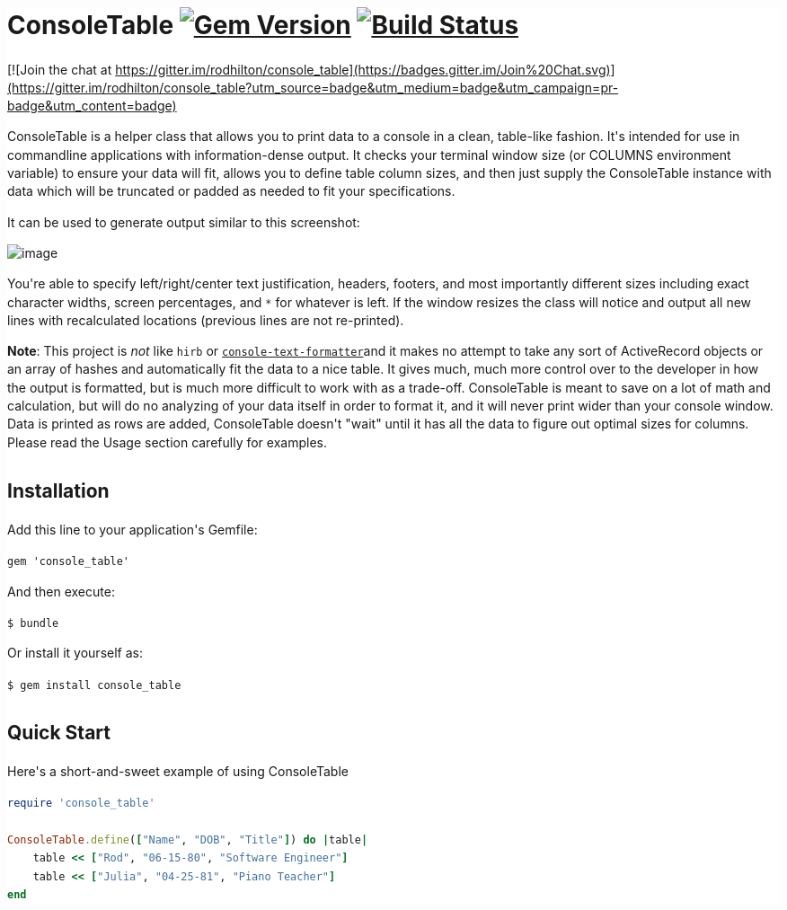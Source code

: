 ConsoleTable [![Gem Version](https://badge.fury.io/rb/console_table.svg)](https://rubygems.org/gems/console_table) [![Build Status](https://travis-ci.org/rodhilton/console_table.svg?branch=master)](https://travis-ci.org/rodhilton/console_table)
=========

[![Join the chat at https://gitter.im/rodhilton/console_table](https://badges.gitter.im/Join%20Chat.svg)](https://gitter.im/rodhilton/console_table?utm_source=badge&utm_medium=badge&utm_campaign=pr-badge&utm_content=badge)

ConsoleTable is a helper class that allows you to print data to a console in a clean, table-like fashion.  It's intended for use
in commandline applications with information-dense output.  It checks your terminal window size (or COLUMNS environment variable) to ensure
your data will fit, allows you to define table column sizes, and then just supply the ConsoleTable instance with data which will be
truncated or padded as needed to fit your specifications.

It can be used to generate output similar to this screenshot:

![image](console_table_screenshot.png)

You're able to specify left/right/center text justification, headers, footers, and most importantly different sizes including exact character widths, screen percentages, and `*` for whatever is left.  If the window resizes the class will notice and output all new lines with recalculated locations (previous lines are not re-printed).

**Note**: This project is _not_ like `hirb` or [`console-text-formatter`](https://github.com/cjfinc/console-text-formatter)and it makes no attempt to take any sort of ActiveRecord objects or an array of hashes and automatically fit the data to a nice table.  It gives much, much more control over to the developer in how the output is formatted, but is much more difficult to work with as a trade-off.  ConsoleTable is meant to save on a lot of math and calculation, but will do no analyzing of your data itself in order to format it, and it will never print wider than your console window.  Data is printed as rows are added, ConsoleTable doesn't "wait" until it has all the data to figure out optimal sizes for columns.  Please read the Usage section carefully for examples.


## Installation

Add this line to your application's Gemfile:

    gem 'console_table'

And then execute:

    $ bundle

Or install it yourself as:

    $ gem install console_table

## Quick Start

Here's a short-and-sweet example of using ConsoleTable

```ruby
require 'console_table'

ConsoleTable.define(["Name", "DOB", "Title"]) do |table|
	table << ["Rod", "06-15-80", "Software Engineer"]
	table << ["Julia", "04-25-81", "Piano Teacher"]
end
```

